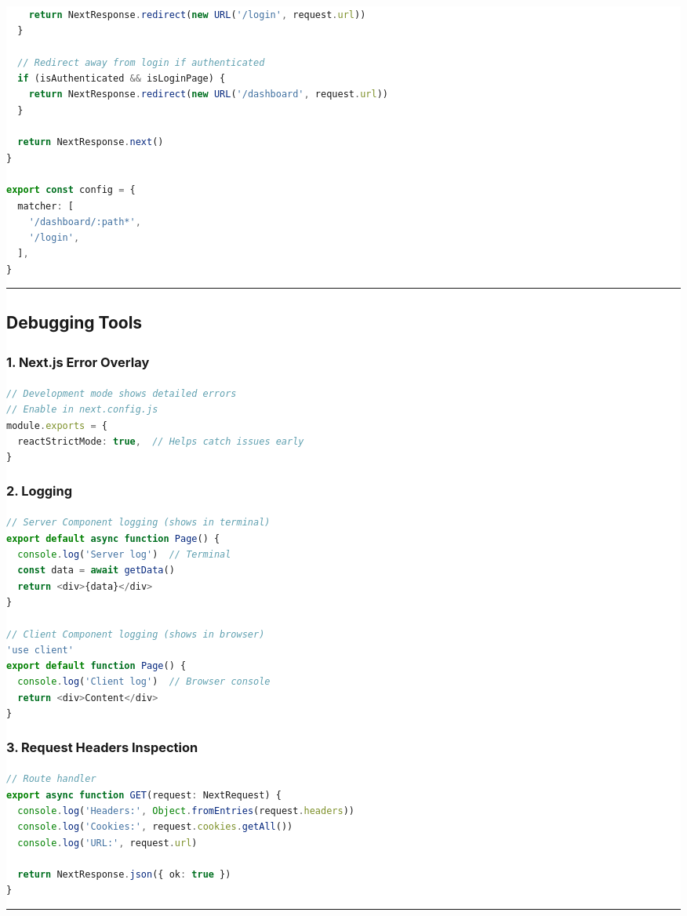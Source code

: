 ```typescript
    return NextResponse.redirect(new URL('/login', request.url))
  }

  // Redirect away from login if authenticated
  if (isAuthenticated && isLoginPage) {
    return NextResponse.redirect(new URL('/dashboard', request.url))
  }

  return NextResponse.next()
}

export const config = {
  matcher: [
    '/dashboard/:path*',
    '/login',
  ],
}
```

---

## Debugging Tools

### 1. Next.js Error Overlay
```typescript
// Development mode shows detailed errors
// Enable in next.config.js
module.exports = {
  reactStrictMode: true,  // Helps catch issues early
}
```

### 2. Logging
```typescript
// Server Component logging (shows in terminal)
export default async function Page() {
  console.log('Server log')  // Terminal
  const data = await getData()
  return <div>{data}</div>
}

// Client Component logging (shows in browser)
'use client'
export default function Page() {
  console.log('Client log')  // Browser console
  return <div>Content</div>
}
```

### 3. Request Headers Inspection
```typescript
// Route handler
export async function GET(request: NextRequest) {
  console.log('Headers:', Object.fromEntries(request.headers))
  console.log('Cookies:', request.cookies.getAll())
  console.log('URL:', request.url)

  return NextResponse.json({ ok: true })
}
```

---